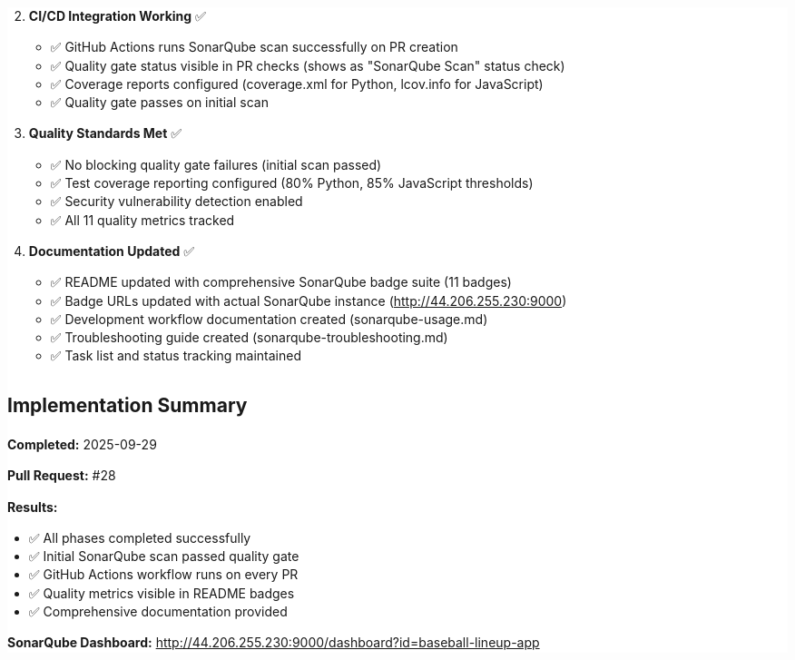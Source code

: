 2. **CI/CD Integration Working** ✅
   - ✅ GitHub Actions runs SonarQube scan successfully on PR creation
   - ✅ Quality gate status visible in PR checks (shows as "SonarQube Scan" status check)
   - ✅ Coverage reports configured (coverage.xml for Python, lcov.info for JavaScript)
   - ✅ Quality gate passes on initial scan

3. **Quality Standards Met** ✅
   - ✅ No blocking quality gate failures (initial scan passed)
   - ✅ Test coverage reporting configured (80% Python, 85% JavaScript thresholds)
   - ✅ Security vulnerability detection enabled
   - ✅ All 11 quality metrics tracked

4. **Documentation Updated** ✅
   - ✅ README updated with comprehensive SonarQube badge suite (11 badges)
   - ✅ Badge URLs updated with actual SonarQube instance (http://44.206.255.230:9000)
   - ✅ Development workflow documentation created (sonarqube-usage.md)
   - ✅ Troubleshooting guide created (sonarqube-troubleshooting.md)
   - ✅ Task list and status tracking maintained

## Implementation Summary

**Completed:** 2025-09-29

**Pull Request:** #28

**Results:**
- ✅ All phases completed successfully
- ✅ Initial SonarQube scan passed quality gate
- ✅ GitHub Actions workflow runs on every PR
- ✅ Quality metrics visible in README badges
- ✅ Comprehensive documentation provided

**SonarQube Dashboard:** http://44.206.255.230:9000/dashboard?id=baseball-lineup-app